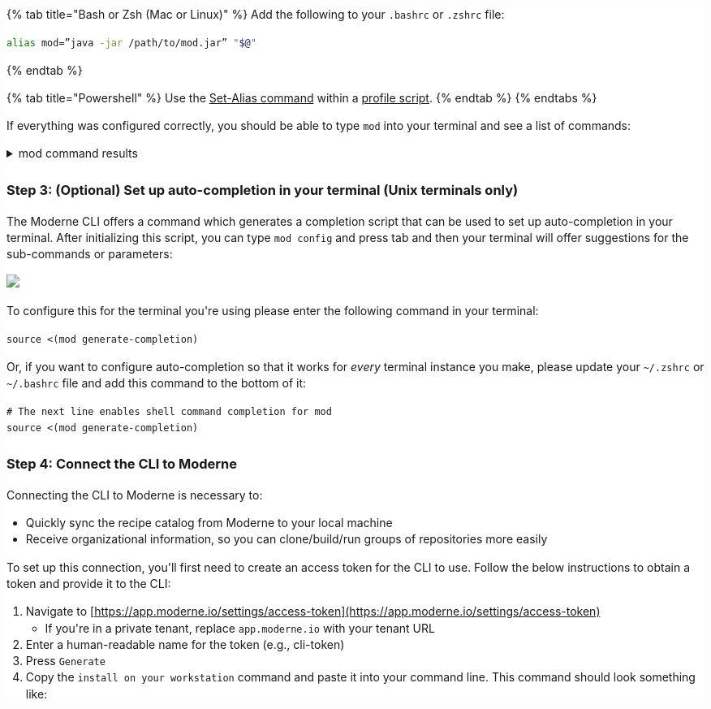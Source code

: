 {% tab title="Bash or Zsh (Mac or Linux)" %}
Add the following to your `.bashrc` or `.zshrc` file:

```bash
alias mod=”java -jar /path/to/mod.jar” "$@"
```
{% endtab %}

{% tab title="Powershell" %}
Use the [Set-Alias command](https://learn.microsoft.com/en-us/powershell/module/microsoft.powershell.utility/set-alias?view=powershell-7.4) within a [profile script](https://learn.microsoft.com/en-us/powershell/module/microsoft.powershell.core/about/about\_profiles?view=powershell-7.4\&viewFallbackFrom=powershell-7).
{% endtab %}
{% endtabs %}

If everything was configured correctly, you should be able to type `mod` into your terminal and see a list of commands:

<details><summary>mod command results</summary></details>

### Step 3: (Optional) Set up auto-completion in your terminal (Unix terminals only)

The Moderne CLI offers a command which generates a completion script that can be used to set up auto-completion in your terminal. After initializing this script, you can type `mod config` and press tab and then your terminal will offer suggestions for the sub-commands or parameters:

![](../../../.gitbook/assets/cli-auto-complete.png)

To configure this for the terminal you're using please enter the following command in your terminal:

```shell
source <(mod generate-completion)
```

Or, if you want to configure auto-completion so that it works for _every_ terminal instance you make, please update your `~/.zshrc` or `~/.bashrc` file and add this command to the bottom of it:

```shell
# The next line enables shell command completion for mod
source <(mod generate-completion)
```

### Step 4: Connect the CLI to Moderne

Connecting the CLI to Moderne is necessary to:

* Quickly sync the recipe catalog from Moderne to your local machine
* Receive organizational information, so you can clone/build/run groups of repositories more easily

To set up this connection, you'll first need to create an access token for the CLI to use. Follow the below instructions to obtain a token and provide it to the CLI:

1. Navigate to [https://app.moderne.io/settings/access-token](https://app.moderne.io/settings/access-token)
   * If you're in a private tenant, replace `app.moderne.io` with your tenant URL
2. Enter a human-readable name for the token (e.g., cli-token)
3. Press `Generate`
4. Copy the `install on your workstation` command and paste it into your command line. This command should look something like:
